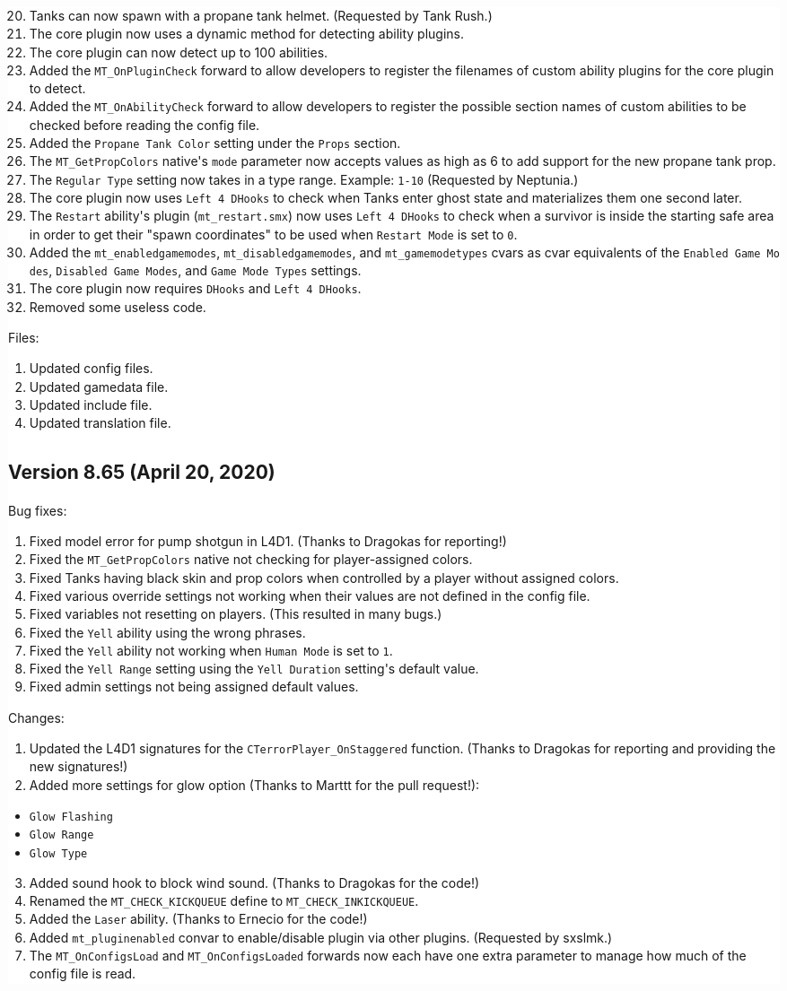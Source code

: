 20. Tanks can now spawn with a propane tank helmet. (Requested by Tank Rush.)
21. The core plugin now uses a dynamic method for detecting ability plugins.
22. The core plugin can now detect up to 100 abilities.
23. Added the `MT_OnPluginCheck` forward to allow developers to register the filenames of custom ability plugins for the core plugin to detect.
24. Added the `MT_OnAbilityCheck` forward to allow developers to register the possible section names of custom abilities to be checked before reading the config file.
25. Added the `Propane Tank Color` setting under the `Props` section.
26. The `MT_GetPropColors` native's `mode` parameter now accepts values as high as 6 to add support for the new propane tank prop.
27. The `Regular Type` setting now takes in a type range. Example: `1-10` (Requested by Neptunia.)
28. The core plugin now uses `Left 4 DHooks` to check when Tanks enter ghost state and materializes them one second later.
29. The `Restart` ability's plugin (`mt_restart.smx`) now uses `Left 4 DHooks` to check when a survivor is inside the starting safe area in order to get their "spawn coordinates" to be used when `Restart Mode` is set to `0`.
30. Added the `mt_enabledgamemodes`, `mt_disabledgamemodes`, and `mt_gamemodetypes` cvars as cvar equivalents of the `Enabled Game Modes`, `Disabled Game Modes`, and `Game Mode Types` settings.
31. The core plugin now requires `DHooks` and `Left 4 DHooks`.
32. Removed some useless code.

Files:

1. Updated config files.
2. Updated gamedata file.
3. Updated include file.
4. Updated translation file.

## Version 8.65 (April 20, 2020)

Bug fixes:

1. Fixed model error for pump shotgun in L4D1. (Thanks to Dragokas for reporting!)
2. Fixed the `MT_GetPropColors` native not checking for player-assigned colors.
3. Fixed Tanks having black skin and prop colors when controlled by a player without assigned colors.
4. Fixed various override settings not working when their values are not defined in the config file.
5. Fixed variables not resetting on players. (This resulted in many bugs.)
6. Fixed the `Yell` ability using the wrong phrases.
7. Fixed the `Yell` ability not working when `Human Mode` is set to `1`.
8. Fixed the `Yell Range` setting using the `Yell Duration` setting's default value.
9. Fixed admin settings not being assigned default values.

Changes:

1. Updated the L4D1 signatures for the `CTerrorPlayer_OnStaggered` function. (Thanks to Dragokas for reporting and providing the new signatures!)
2. Added more settings for glow option (Thanks to Marttt for the pull request!):
- `Glow Flashing`
- `Glow Range`
- `Glow Type`
3. Added sound hook to block wind sound. (Thanks to Dragokas for the code!)
4. Renamed the `MT_CHECK_KICKQUEUE` define to `MT_CHECK_INKICKQUEUE`.
5. Added the `Laser` ability. (Thanks to Ernecio for the code!)
6. Added `mt_pluginenabled` convar to enable/disable plugin via other plugins. (Requested by sxslmk.)
7. The `MT_OnConfigsLoad` and `MT_OnConfigsLoaded` forwards now each have one extra parameter to manage how much of the config file is read.
